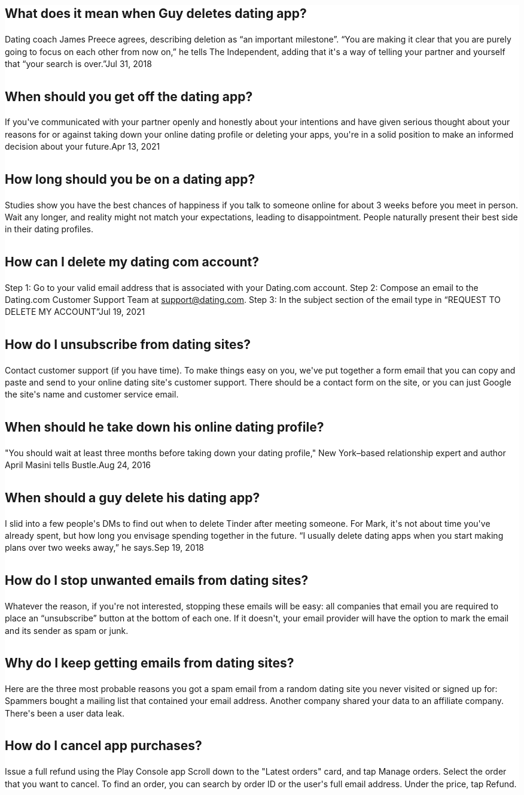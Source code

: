 ## What does it mean when Guy deletes dating app?
Dating coach James Preece agrees, describing deletion as “an important milestone”. “You are making it clear that you are purely going to focus on each other from now on,” he tells The Independent, adding that it's a way of telling your partner and yourself that “your search is over.”Jul 31, 2018

## When should you get off the dating app?
If you've communicated with your partner openly and honestly about your intentions and have given serious thought about your reasons for or against taking down your online dating profile or deleting your apps, you're in a solid position to make an informed decision about your future.Apr 13, 2021

## How long should you be on a dating app?
Studies show you have the best chances of happiness if you talk to someone online for about 3 weeks before you meet in person. Wait any longer, and reality might not match your expectations, leading to disappointment. People naturally present their best side in their dating profiles.

## How can I delete my dating com account?
Step 1: Go to your valid email address that is associated with your Dating.com account. Step 2: Compose an email to the Dating.com Customer Support Team at support@dating.com. Step 3: In the subject section of the email type in “REQUEST TO DELETE MY ACCOUNT”Jul 19, 2021

## How do I unsubscribe from dating sites?
Contact customer support (if you have time). To make things easy on you, we've put together a form email that you can copy and paste and send to your online dating site's customer support. There should be a contact form on the site, or you can just Google the site's name and customer service email.

## When should he take down his online dating profile?
"You should wait at least three months before taking down your dating profile," New York–based relationship expert and author April Masini tells Bustle.Aug 24, 2016

## When should a guy delete his dating app?
I slid into a few people's DMs to find out when to delete Tinder after meeting someone. For Mark, it's not about time you've already spent, but how long you envisage spending together in the future. “I usually delete dating apps when you start making plans over two weeks away,” he says.Sep 19, 2018

## How do I stop unwanted emails from dating sites?
Whatever the reason, if you're not interested, stopping these emails will be easy: all companies that email you are required to place an “unsubscribe” button at the bottom of each one. If it doesn't, your email provider will have the option to mark the email and its sender as spam or junk.

## Why do I keep getting emails from dating sites?
Here are the three most probable reasons you got a spam email from a random dating site you never visited or signed up for: Spammers bought a mailing list that contained your email address. Another company shared your data to an affiliate company. There's been a user data leak.

## How do I cancel app purchases?
Issue a full refund using the Play Console app Scroll down to the "Latest orders" card, and tap Manage orders. Select the order that you want to cancel. To find an order, you can search by order ID or the user's full email address. Under the price, tap Refund.

